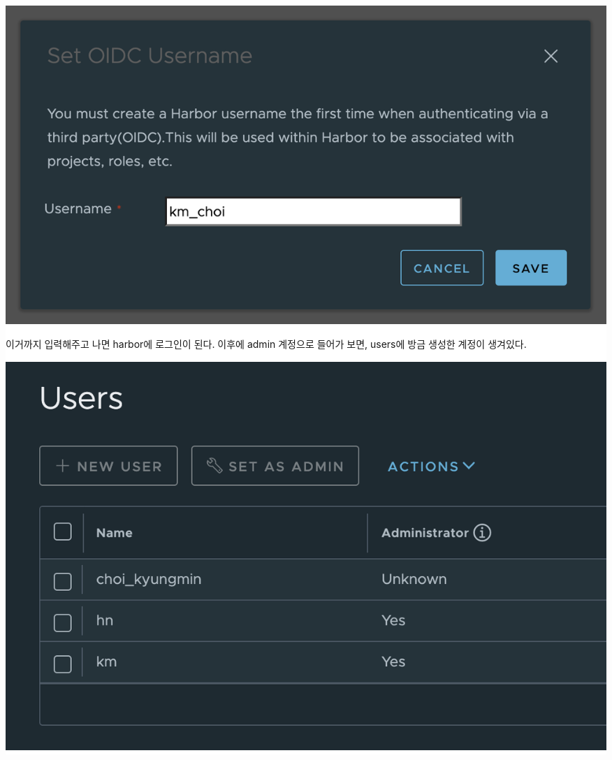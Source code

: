 ![set username](../refarch/image/harbor-username.png)

이거까지 입력해주고 나면 harbor에 로그인이 된다. 이후에 admin 계정으로 들어가 보면, users에 방금 생성한 계정이 생겨있다.

![harbor users](../refarch/image/harbor-users.png)
